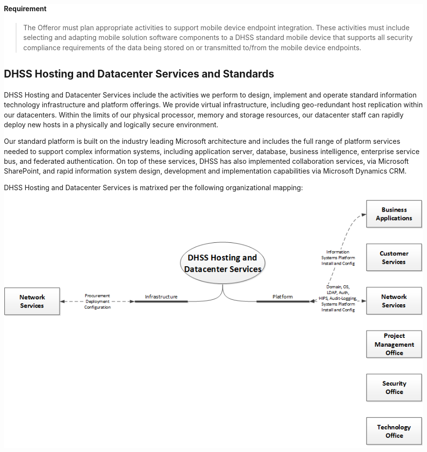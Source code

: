 #### Requirement

> The Offeror must plan appropriate activities to support mobile device
> endpoint integration. These activities must include selecting and
> adapting mobile solution software components to a DHSS standard mobile
> device that supports all security compliance requirements of the data
> being stored on or transmitted to/from the mobile device endpoints.

## DHSS Hosting and Datacenter Services and Standards

DHSS Hosting and Datacenter Services include the activities we perform
to design, implement and operate standard information technology
infrastructure and platform offerings. We provide virtual
infrastructure, including geo-redundant host replication within our
datacenters. Within the limits of our physical processor, memory and
storage resources, our datacenter staff can rapidly deploy new hosts in
a physically and logically secure environment.

Our standard platform is built on the industry leading Microsoft
architecture and includes the full range of platform services needed to
support complex information systems, including application server,
database, business intelligence, enterprise service bus, and federated
authentication. On top of these services, DHSS has also implemented
collaboration services, via Microsoft SharePoint, and rapid information
system design, development and implementation capabilities via Microsoft
Dynamics CRM.

DHSS Hosting and Datacenter Services is matrixed per the following
organizational mapping:

![](./media/image10.png)

